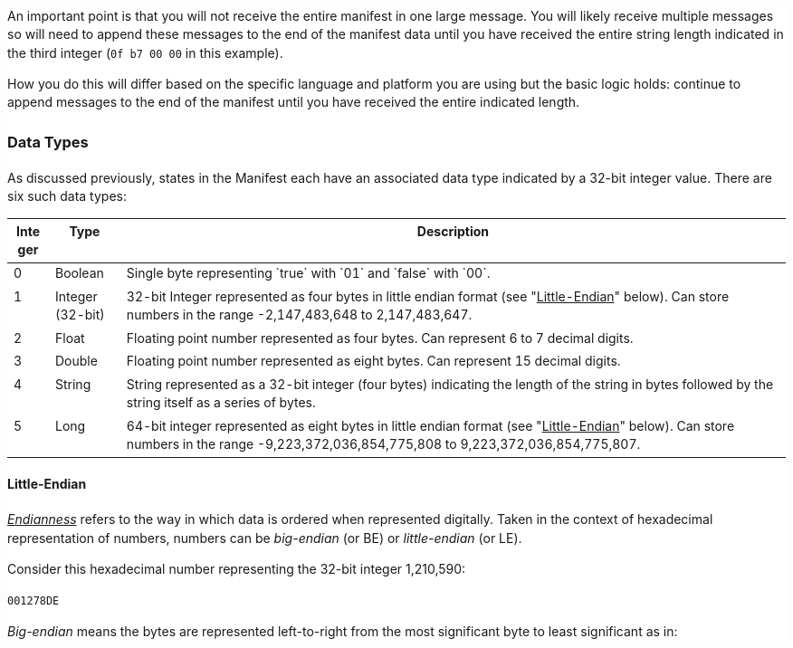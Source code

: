 An important point is that you will not receive the entire manifest in one large message. You will likely receive multiple messages so will need to append these messages to the end of the manifest data until you have received the entire string length indicated in the third integer (`0f b7 00 00` in this example).

How you do this will differ based on the specific language and platform you are using but the basic logic holds: continue to append messages to the end of the manifest until you have received the entire indicated length.

### Data Types

As discussed previously, states in the Manifest each have an associated data type indicated by a 32-bit integer value. There are six such data types:

<table>
<thead>
<tr>
<th>Integer</th><th>Type</th><th>Description</th>
</tr>
</thead>
<tbody>
<tr>
<td data-label="Integer">0</td><td data-label="Type">Boolean</td><td>Single byte representing `true` with `01` and `false` with `00`.</td></tr>
<tr><td data-label="Integer">1</td><td data-label="Type">Integer (32-bit)</td><td>32-bit Integer represented as four bytes in little endian format (see "<a href="#little-endian">Little-Endian</a>" below). Can store numbers in the range -2,147,483,648 to 2,147,483,647.</td></tr>
<tr><td data-label="Integer">2</td><td data-label="Type">Float</td><td>Floating point number represented as four bytes. Can represent 6 to 7 decimal digits.</td></tr>
<tr><td data-label="Integer">3</td><td data-label="Type">Double</td><td>Floating point number represented as eight bytes. Can represent 15 decimal digits.</td></tr>
<tr><td data-label="Integer">4</td><td data-label="Type">String</td><td>String represented as a 32-bit integer (four bytes) indicating the length of the string in bytes followed by the string itself as a series of bytes.</td></tr>
<tr><td data-label="Integer">5</td><td data-label="Type">Long</td><td>64-bit integer represented as eight bytes in little endian format (see "<a href="#little-endian">Little-Endian</a>" below). Can store numbers in the range -9,223,372,036,854,775,808 to 9,223,372,036,854,775,807.</tr>
</tbody>
</table>

#### Little-Endian

*[Endianness](https://en.wikipedia.org/wiki/Endianness)* refers to the way in which data is ordered when represented digitally. Taken in the context of hexadecimal representation of numbers, numbers can be *big-endian* (or BE) or *little-endian* (or LE).

Consider this hexadecimal number representing the 32-bit integer 1,210,590:

```
001278DE
```

*Big-endian* means the bytes are represented left-to-right from the most significant byte to least significant as in:
